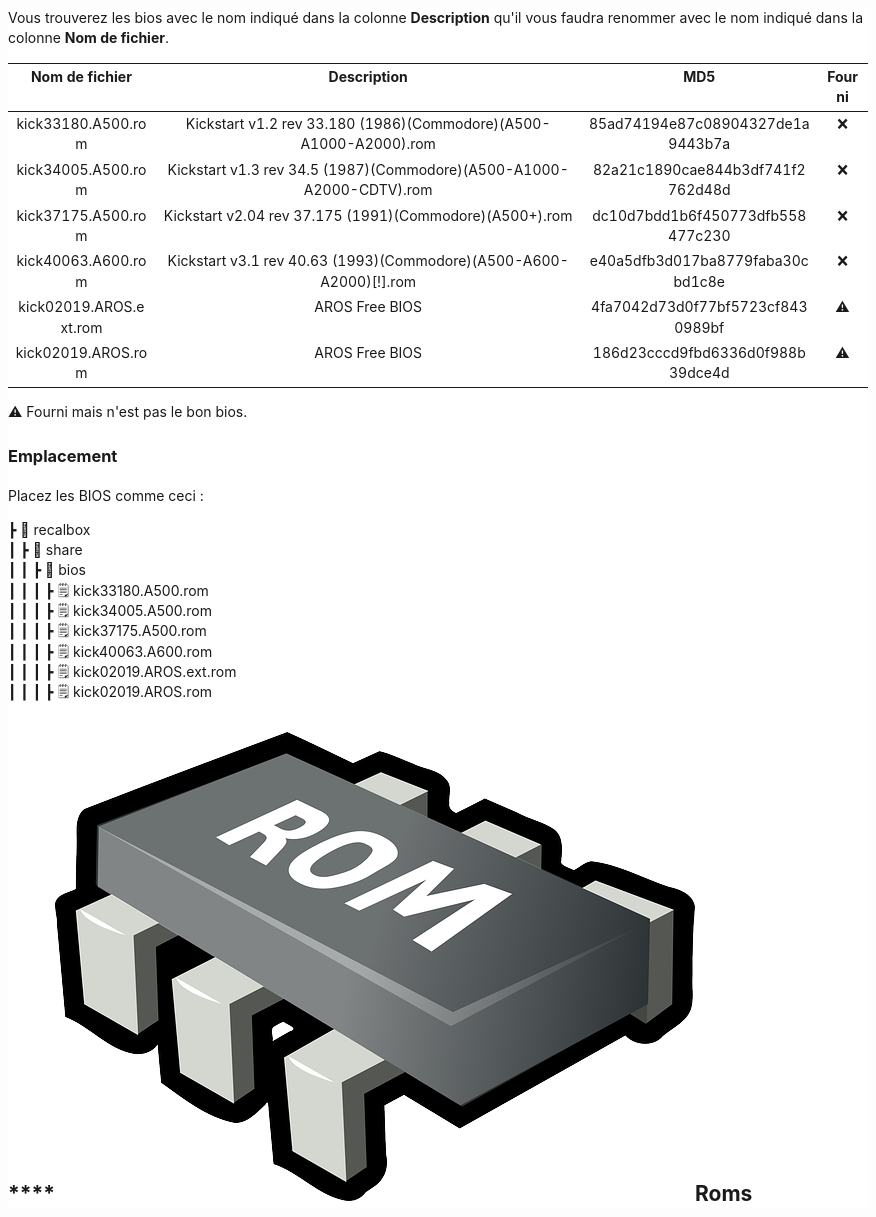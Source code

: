 Vous trouverez les bios avec le nom indiqué dans la colonne **Description** qu'il vous faudra renommer avec le nom indiqué dans la colonne **Nom de fichier**.

| **Nom de fichier** | Description | MD5 | Fourni |
| :---: | :---: | :---: | :---: |
| kick33180.A500.rom | Kickstart v1.2 rev 33.180 \(1986\)\(Commodore\)\(A500-A1000-A2000\).rom | 85ad74194e87c08904327de1a9443b7a | ❌ |
| kick34005.A500.rom | Kickstart v1.3 rev 34.5 \(1987\)\(Commodore\)\(A500-A1000-A2000-CDTV\).rom | 82a21c1890cae844b3df741f2762d48d | ❌ |
| kick37175.A500.rom | Kickstart v2.04 rev 37.175 \(1991\)\(Commodore\)\(A500+\).rom | dc10d7bdd1b6f450773dfb558477c230 | ❌ |
| kick40063.A600.rom | Kickstart v3.1 rev 40.63 \(1993\)\(Commodore\)\(A500-A600-A2000\)\[!\].rom | e40a5dfb3d017ba8779faba30cbd1c8e | ❌ |
| kick02019.AROS.ext.rom | AROS Free BIOS | 4fa7042d73d0f77bf5723cf8430989bf | ⚠ |
| kick02019.AROS.rom | AROS Free BIOS | 186d23cccd9fbd6336d0f988b39dce4d | ⚠ |

⚠ Fourni mais n'est pas le bon bios.

### Emplacement

Placez les BIOS comme ceci :

┣ 📁 recalbox  
┃ ┣ 📁 share  
┃ ┃ ┣ 📁 bios  
┃ ┃ ┃ ┣ 🗒 kick33180.A500.rom  
┃ ┃ ┃ ┣ 🗒 kick34005.A500.rom  
┃ ┃ ┃ ┣ 🗒 kick37175.A500.rom  
┃ ┃ ┃ ┣ 🗒 kick40063.A600.rom  
┃ ┃ ┃ ┣ 🗒 kick02019.AROS.ext.rom  
┃ ┃ ┃ ┣ 🗒 kick02019.AROS.rom  

## \*\*\*\*![](/migration-images/emulateurs/ordinosaures/amiga-600/rom-30098_640.png)**Roms**
